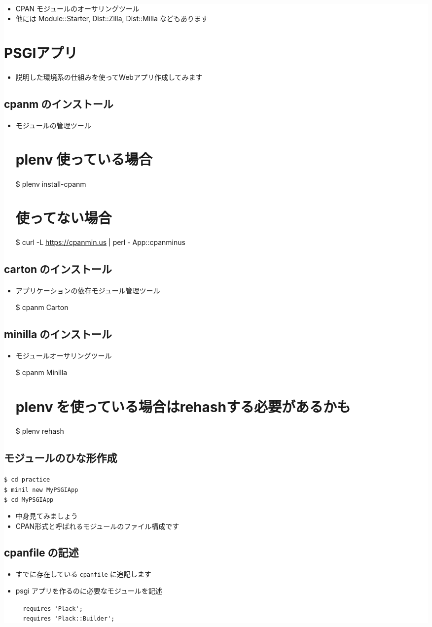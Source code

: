 * CPAN モジュールのオーサリングツール
* 他には Module::Starter, Dist::Zilla, Dist::Milla などもあります

PSGIアプリ
====

* 説明した環境系の仕組みを使ってWebアプリ作成してみます

cpanm のインストール
----

* モジュールの管理ツール

    # plenv 使っている場合
    $ plenv install-cpanm
    # 使ってない場合
    $ curl -L https://cpanmin.us | perl - App::cpanminus
    
carton のインストール
----

* アプリケーションの依存モジュール管理ツール

    $ cpanm Carton

minilla のインストール
----

* モジュールオーサリングツール

    $ cpanm Minilla
    # plenv を使っている場合はrehashする必要があるかも
    $ plenv rehash

モジュールのひな形作成
----

    $ cd practice
    $ minil new MyPSGIApp
    $ cd MyPSGIApp

* 中身見てみましょう
* CPAN形式と呼ばれるモジュールのファイル構成です

cpanfile の記述
----

* すでに存在している `cpanfile` に追記します
* psgi アプリを作るのに必要なモジュールを記述

        requires 'Plack';
        requires 'Plack::Builder';

